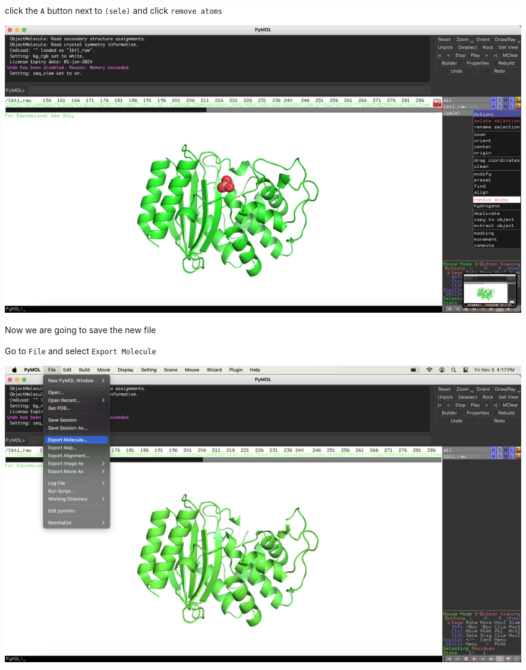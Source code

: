 click the `A` button next to `(sele)` and click `remove atoms`

![Screenshot](PyMOL/PyMOL_7.png)

Now we are going to save the new file

Go to `File` and select `Export Molecule`

![Screenshot](PyMOL/PyMOL_8.png)
